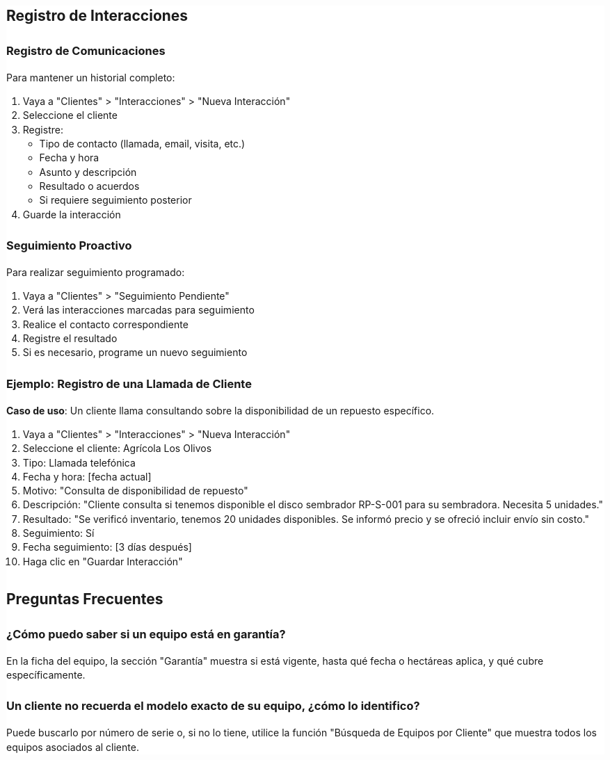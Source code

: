 ## Registro de Interacciones

### Registro de Comunicaciones

Para mantener un historial completo:
1. Vaya a "Clientes" > "Interacciones" > "Nueva Interacción"
2. Seleccione el cliente
3. Registre:
   - Tipo de contacto (llamada, email, visita, etc.)
   - Fecha y hora
   - Asunto y descripción
   - Resultado o acuerdos
   - Si requiere seguimiento posterior
4. Guarde la interacción

### Seguimiento Proactivo

Para realizar seguimiento programado:
1. Vaya a "Clientes" > "Seguimiento Pendiente"
2. Verá las interacciones marcadas para seguimiento
3. Realice el contacto correspondiente
4. Registre el resultado
5. Si es necesario, programe un nuevo seguimiento

### Ejemplo: Registro de una Llamada de Cliente

**Caso de uso**: Un cliente llama consultando sobre la disponibilidad de un repuesto específico.

1. Vaya a "Clientes" > "Interacciones" > "Nueva Interacción"
2. Seleccione el cliente: Agrícola Los Olivos
3. Tipo: Llamada telefónica
4. Fecha y hora: [fecha actual]
5. Motivo: "Consulta de disponibilidad de repuesto"
6. Descripción: "Cliente consulta si tenemos disponible el disco sembrador RP-S-001 para su sembradora. Necesita 5 unidades."
7. Resultado: "Se verificó inventario, tenemos 20 unidades disponibles. Se informó precio y se ofreció incluir envío sin costo."
8. Seguimiento: Sí
9. Fecha seguimiento: [3 días después]
10. Haga clic en "Guardar Interacción"

## Preguntas Frecuentes

### ¿Cómo puedo saber si un equipo está en garantía?
En la ficha del equipo, la sección "Garantía" muestra si está vigente, hasta qué fecha o hectáreas aplica, y qué cubre específicamente.

### Un cliente no recuerda el modelo exacto de su equipo, ¿cómo lo identifico?
Puede buscarlo por número de serie o, si no lo tiene, utilice la función "Búsqueda de Equipos por Cliente" que muestra todos los equipos asociados al cliente.
